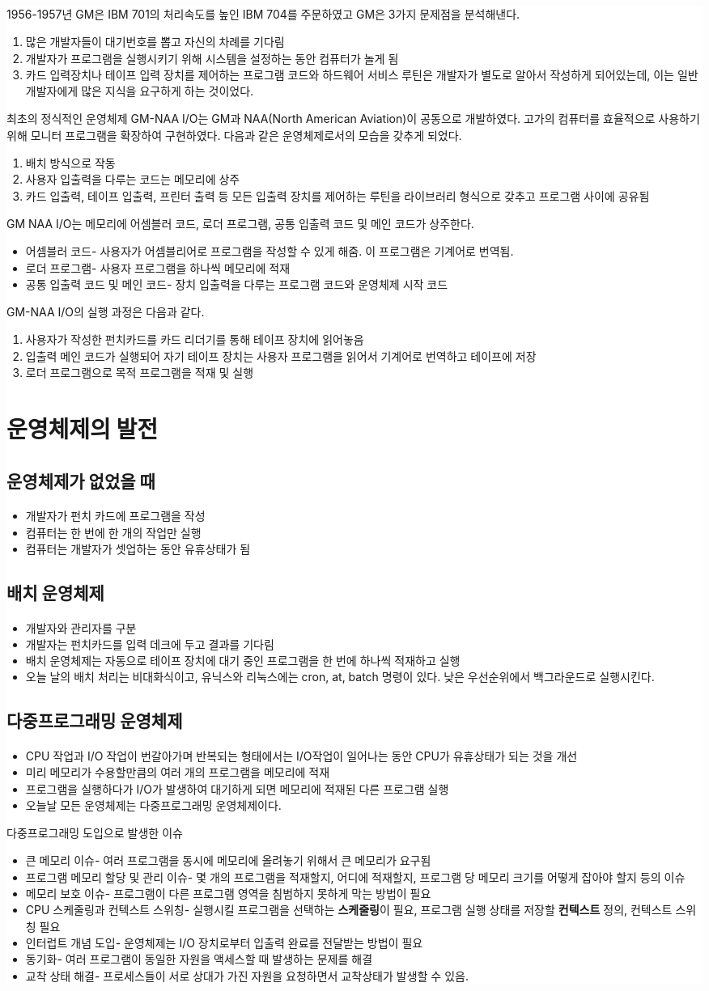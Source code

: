 1956-1957년 GM은 IBM 701의 처리속도를 높인 IBM 704를 주문하였고 GM은 3가지 문제점을 분석해낸다.

1. 많은 개발자들이 대기번호를 뽑고 자신의 차례를 기다림
2. 개발자가 프로그램을 실행시키기 위해 시스템을 설정하는 동안 컴퓨터가 놀게 됨
3. 카드 입력장치나 테이프 입력 장치를 제어하는 프로그램 코드와 하드웨어 서비스 루틴은 개발자가 별도로 알아서 작성하게 되어있는데, 이는 일반 개발자에게 많은 지식을 요구하게 하는 것이었다.

최초의 정식적인 운영체제 GM-NAA I/O는 GM과 NAA(North American Aviation)이 공동으로 개발하였다. 고가의 컴퓨터를 효율적으로 사용하기 위해 모니터 프로그램을 확장하여 구현하였다. 다음과 같은 운영체제로서의 모습을 갖추게 되었다.
1. 배치 방식으로 작동
2. 사용자 입출력을 다루는 코드는 메모리에 상주
3. 카드 입출력, 테이프 입출력, 프린터 출력 등 모든 입출력 장치를 제어하는 루틴을 라이브러리 형식으로 갖추고 프로그램 사이에 공유됨

GM NAA I/O는 메모리에 어셈블러 코드, 로더 프로그램, 공통 입출력 코드 및 메인 코드가 상주한다.
* 어셈블러 코드- 사용자가 어셈블리어로 프로그램을 작성할 수 있게 해줌. 이 프로그램은 기계어로 번역됨.
* 로더 프로그램- 사용자 프로그램을 하나씩 메모리에 적재
* 공통 입출력 코드 및 메인 코드- 장치 입출력을 다루는 프로그램 코드와 운영체제 시작 코드

GM-NAA I/O의 실행 과정은 다음과 같다.
1. 사용자가 작성한 펀치카드를 카드 리더기를 통해 테이프 장치에 읽어놓음
2. 입출력 메인 코드가 실행되어 자기 테이프 장치는 사용자 프로그램을 읽어서 기계어로 번역하고 테이프에 저장
3. 로더 프로그램으로 목적 프로그램을 적재 및 실행

# 운영체제의 발전

## 운영체제가 없었을 때
* 개발자가 펀치 카드에 프로그램을 작성
* 컴퓨터는 한 번에 한 개의 작업만 실행
* 컴퓨터는 개발자가 셋업하는 동안 유휴상태가 됨

## 배치 운영체제
* 개발자와 관리자를 구분
* 개발자는 펀치카드를 입력 데크에 두고 결과를 기다림
* 배치 운영체제는 자동으로 테이프 장치에 대기 중인 프로그램을 한 번에 하나씩 적재하고 실행
* 오늘 날의 배치 처리는 비대화식이고, 유닉스와 리눅스에는 cron, at, batch 명령이 있다. 낮은 우선순위에서 백그라운드로 실행시킨다.

## 다중프로그래밍 운영체제
* CPU 작업과 I/O 작업이 번갈아가며 반복되는 형태에서는 I/O작업이 일어나는 동안 CPU가 유휴상태가 되는 것을 개선
* 미리 메모리가 수용할만큼의 여러 개의 프로그램을 메모리에 적재
* 프로그램을 실행하다가 I/O가 발생하여 대기하게 되면 메모리에 적재된 다른 프로그램 실행
* 오늘날 모든 운영체제는 다중프로그래밍 운영체제이다.

다중프로그래밍 도입으로 발생한 이슈
* 큰 메모리 이슈- 여러 프로그램을 동시에 메모리에 올려놓기 위해서 큰 메모리가 요구됨
* 프로그램 메모리 할당 및 관리 이슈- 몇 개의 프로그램을 적재할지, 어디에 적재할지, 프로그램 당 메모리 크기를 어떻게 잡아야 할지 등의 이슈
* 메모리 보호 이슈- 프로그램이 다른 프로그램 영역을 침범하지 못하게 막는 방법이 필요
* CPU 스케줄링과 컨텍스트 스위칭- 실행시킬 프로그램을 선택하는 **스케줄링**이 필요, 프로그램 실행 상태를 저장할 **컨텍스트** 정의, 컨텍스트 스위칭 필요
* 인터럽트 개념 도입- 운영체제는 I/O 장치로부터 입출력 완료를 전달받는 방법이 필요
* 동기화- 여러 프로그램이 동일한 자원을 액세스할 때 발생하는 문제를 해결
* 교착 상태 해결- 프로세스들이 서로 상대가 가진 자원을 요청하면서 교착상태가 발생할 수 있음.
